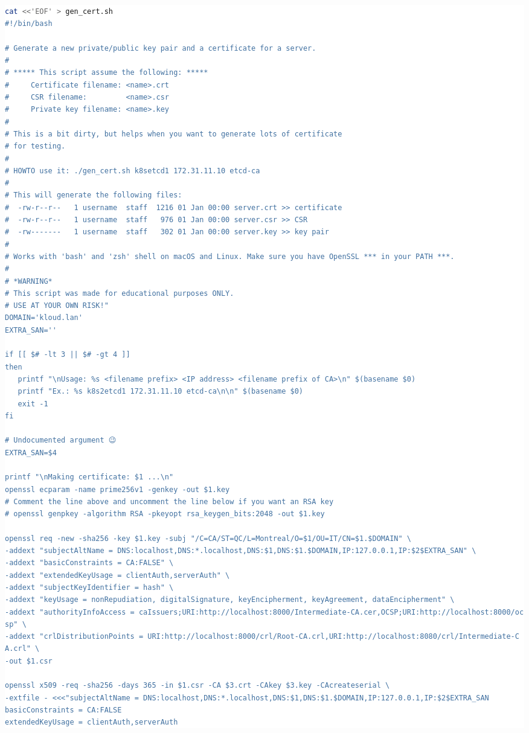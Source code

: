 ```sh
cat <<'EOF' > gen_cert.sh
#!/bin/bash

# Generate a new private/public key pair and a certificate for a server.
#
# ***** This script assume the following: *****
#     Certificate filename: <name>.crt
#     CSR filename:         <name>.csr
#     Private key filename: <name>.key
#
# This is a bit dirty, but helps when you want to generate lots of certificate
# for testing.
#
# HOWTO use it: ./gen_cert.sh k8setcd1 172.31.11.10 etcd-ca
#
# This will generate the following files:
#  -rw-r--r--   1 username  staff  1216 01 Jan 00:00 server.crt >> certificate
#  -rw-r--r--   1 username  staff   976 01 Jan 00:00 server.csr >> CSR
#  -rw-------   1 username  staff   302 01 Jan 00:00 server.key >> key pair
#
# Works with 'bash' and 'zsh' shell on macOS and Linux. Make sure you have OpenSSL *** in your PATH ***.
#
# *WARNING*
# This script was made for educational purposes ONLY.
# USE AT YOUR OWN RISK!"
DOMAIN='kloud.lan'
EXTRA_SAN=''

if [[ $# -lt 3 || $# -gt 4 ]]
then
   printf "\nUsage: %s <filename prefix> <IP address> <filename prefix of CA>\n" $(basename $0)
   printf "Ex.: %s k8s2etcd1 172.31.11.10 etcd-ca\n\n" $(basename $0)
   exit -1
fi

# Undocumented argument 😉
EXTRA_SAN=$4

printf "\nMaking certificate: $1 ...\n"
openssl ecparam -name prime256v1 -genkey -out $1.key
# Comment the line above and uncomment the line below if you want an RSA key
# openssl genpkey -algorithm RSA -pkeyopt rsa_keygen_bits:2048 -out $1.key

openssl req -new -sha256 -key $1.key -subj "/C=CA/ST=QC/L=Montreal/O=$1/OU=IT/CN=$1.$DOMAIN" \
-addext "subjectAltName = DNS:localhost,DNS:*.localhost,DNS:$1,DNS:$1.$DOMAIN,IP:127.0.0.1,IP:$2$EXTRA_SAN" \
-addext "basicConstraints = CA:FALSE" \
-addext "extendedKeyUsage = clientAuth,serverAuth" \
-addext "subjectKeyIdentifier = hash" \
-addext "keyUsage = nonRepudiation, digitalSignature, keyEncipherment, keyAgreement, dataEncipherment" \
-addext "authorityInfoAccess = caIssuers;URI:http://localhost:8000/Intermediate-CA.cer,OCSP;URI:http://localhost:8000/ocsp" \
-addext "crlDistributionPoints = URI:http://localhost:8000/crl/Root-CA.crl,URI:http://localhost:8080/crl/Intermediate-CA.crl" \
-out $1.csr

openssl x509 -req -sha256 -days 365 -in $1.csr -CA $3.crt -CAkey $3.key -CAcreateserial \
-extfile - <<<"subjectAltName = DNS:localhost,DNS:*.localhost,DNS:$1,DNS:$1.$DOMAIN,IP:127.0.0.1,IP:$2$EXTRA_SAN
basicConstraints = CA:FALSE
extendedKeyUsage = clientAuth,serverAuth
```